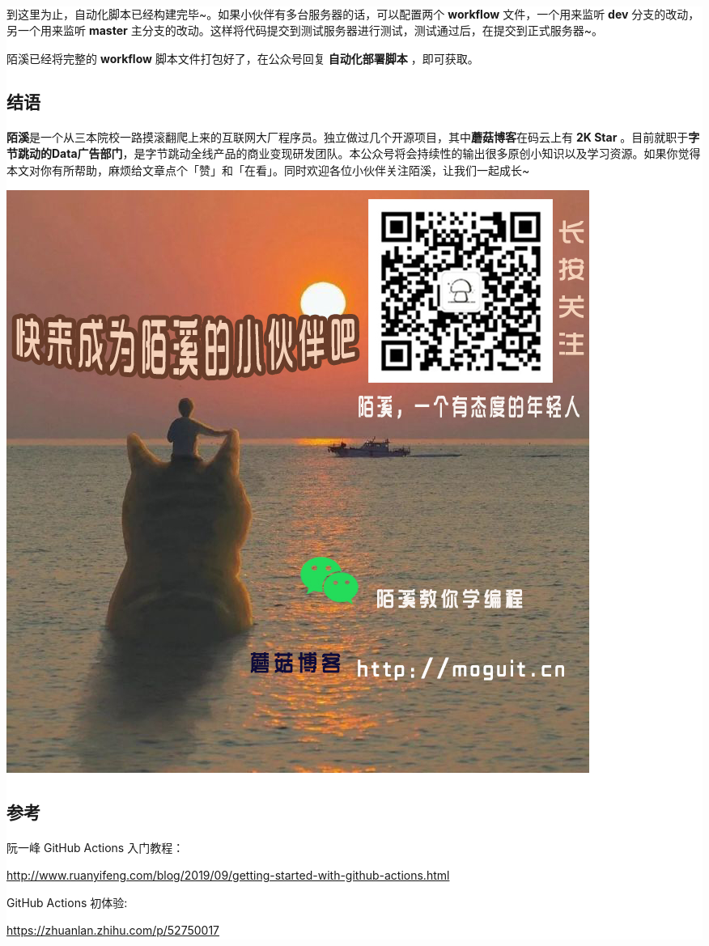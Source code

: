 到这里为止，自动化脚本已经构建完毕~。如果小伙伴有多台服务器的话，可以配置两个 **workflow** 文件，一个用来监听 **dev** 分支的改动，另一个用来监听 **master** 主分支的改动。这样将代码提交到测试服务器进行测试，测试通过后，在提交到正式服务器~。

陌溪已经将完整的 **workflow** 脚本文件打包好了，在公众号回复 **自动化部署脚本** ，即可获取。

## 结语

**陌溪**是一个从三本院校一路摸滚翻爬上来的互联网大厂程序员。独立做过几个开源项目，其中**蘑菇博客**在码云上有 **2K Star** 。目前就职于**字节跳动的Data广告部门**，是字节跳动全线产品的商业变现研发团队。本公众号将会持续性的输出很多原创小知识以及学习资源。如果你觉得本文对你有所帮助，麻烦给文章点个「赞」和「在看」。同时欢迎各位小伙伴关注陌溪，让我们一起成长~


![和陌溪一起学编程](images/image-20210122092846701.png)

## 参考

 阮一峰 GitHub Actions 入门教程：

http://www.ruanyifeng.com/blog/2019/09/getting-started-with-github-actions.html

GitHub Actions 初体验:

https://zhuanlan.zhihu.com/p/52750017